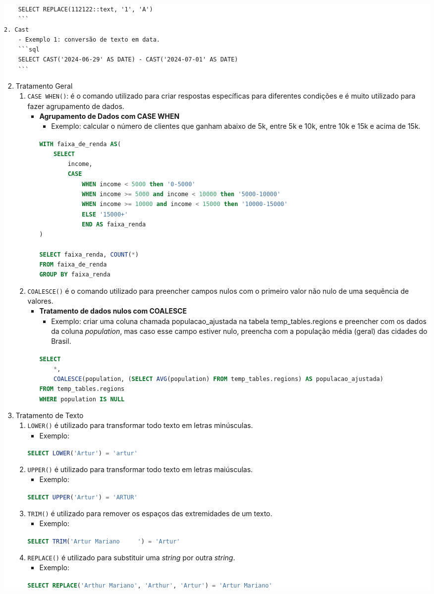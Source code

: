         SELECT REPLACE(112122::text, '1', 'A')
        ```
    2. Cast
        - Exemplo 1: conversão de texto em data.
        ```sql
        SELECT CAST('2024-06-29' AS DATE) - CAST('2024-07-01' AS DATE)
        ```

2. Tratamento Geral
    1. `CASE WHEN()`: é o comando utilizado para criar respostas específicas para diferentes condições e é muito utilizado para fazer agrupamento de dados.
        - **Agrupamento de Dados com CASE WHEN**
            - Exemplo: calcular o número de clientes que ganham abaixo de 5k, entre 5k e 10k, entre 10k e 15k e acima de 15k.
            ```sql
            WITH faixa_de_renda AS(
                SELECT
                    income,
                    CASE
                        WHEN income < 5000 then '0-5000'
                        WHEN income >= 5000 and income < 10000 then '5000-10000'
                        WHEN income >= 10000 and income < 15000 then '10000-15000'
                        ELSE '15000+'
                        END AS faixa_renda
            )
            
            SELECT faixa_renda, COUNT(*)
            FROM faixa_de_renda
            GROUP BY faixa_renda
            ```
    2. `COALESCE()` é o comando utilizado para preencher campos nulos com o primeiro valor não nulo de uma sequência de valores.
        - **Tratamento de dados nulos com COALESCE**
            - Exemplo: criar uma coluna chamada populacao_ajustada na tabela temp_tables.regions e preencher com os dados da coluna *population*, mas caso esse campo estiver nulo, preencha com a população média (geral) das cidades do Brasil.
            ```sql
            SELECT 
                *,
                COALESCE(population, (SELECT AVG(population) FROM temp_tables.regions) AS populacao_ajustada)
            FROM temp_tables.regions
            WHERE population IS NULL
            ```
3. Tratamento de Texto
    1. `LOWER()` é utilizado para transformar todo texto em letras minúsculas.
        - Exemplo:
        ```sql
        SELECT LOWER('Artur') = 'artur'
        ```
    2. `UPPER()` é utilizado para transformar todo texto em letras maiúsculas.
        - Exemplo:
        ```sql
        SELECT UPPER('Artur') = 'ARTUR'
        ```
    3. `TRIM()` é utilizado para remover os espaços das extremidades de um texto.
        - Exemplo: 
        ```sql
        SELECT TRIM('Artur Mariano     ') = 'Artur'
        ```
    4. `REPLACE()` é utilizado para substituir uma *string* por outra *string*.   
        - Exemplo: 
        ```sql
        SELECT REPLACE('Arthur Mariano', 'Arthur', 'Artur') = 'Artur Mariano'
        ```
